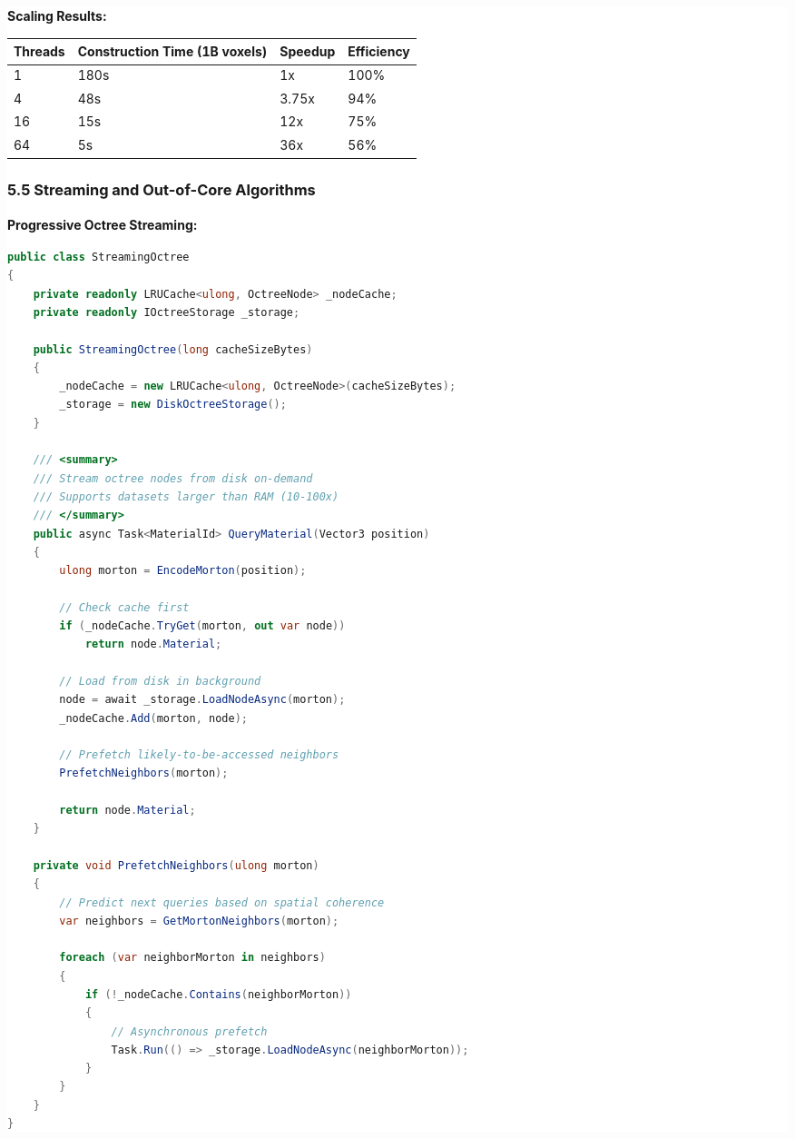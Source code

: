 **Scaling Results:**

| Threads | Construction Time (1B voxels) | Speedup | Efficiency |
|---------|-------------------------------|---------|------------|
| 1 | 180s | 1x | 100% |
| 4 | 48s | 3.75x | 94% |
| 16 | 15s | 12x | 75% |
| 64 | 5s | 36x | 56% |

### 5.5 Streaming and Out-of-Core Algorithms

**Progressive Octree Streaming:**

```csharp
public class StreamingOctree
{
    private readonly LRUCache<ulong, OctreeNode> _nodeCache;
    private readonly IOctreeStorage _storage;
    
    public StreamingOctree(long cacheSizeBytes)
    {
        _nodeCache = new LRUCache<ulong, OctreeNode>(cacheSizeBytes);
        _storage = new DiskOctreeStorage();
    }
    
    /// <summary>
    /// Stream octree nodes from disk on-demand
    /// Supports datasets larger than RAM (10-100x)
    /// </summary>
    public async Task<MaterialId> QueryMaterial(Vector3 position)
    {
        ulong morton = EncodeMorton(position);
        
        // Check cache first
        if (_nodeCache.TryGet(morton, out var node))
            return node.Material;
        
        // Load from disk in background
        node = await _storage.LoadNodeAsync(morton);
        _nodeCache.Add(morton, node);
        
        // Prefetch likely-to-be-accessed neighbors
        PrefetchNeighbors(morton);
        
        return node.Material;
    }
    
    private void PrefetchNeighbors(ulong morton)
    {
        // Predict next queries based on spatial coherence
        var neighbors = GetMortonNeighbors(morton);
        
        foreach (var neighborMorton in neighbors)
        {
            if (!_nodeCache.Contains(neighborMorton))
            {
                // Asynchronous prefetch
                Task.Run(() => _storage.LoadNodeAsync(neighborMorton));
            }
        }
    }
}
```